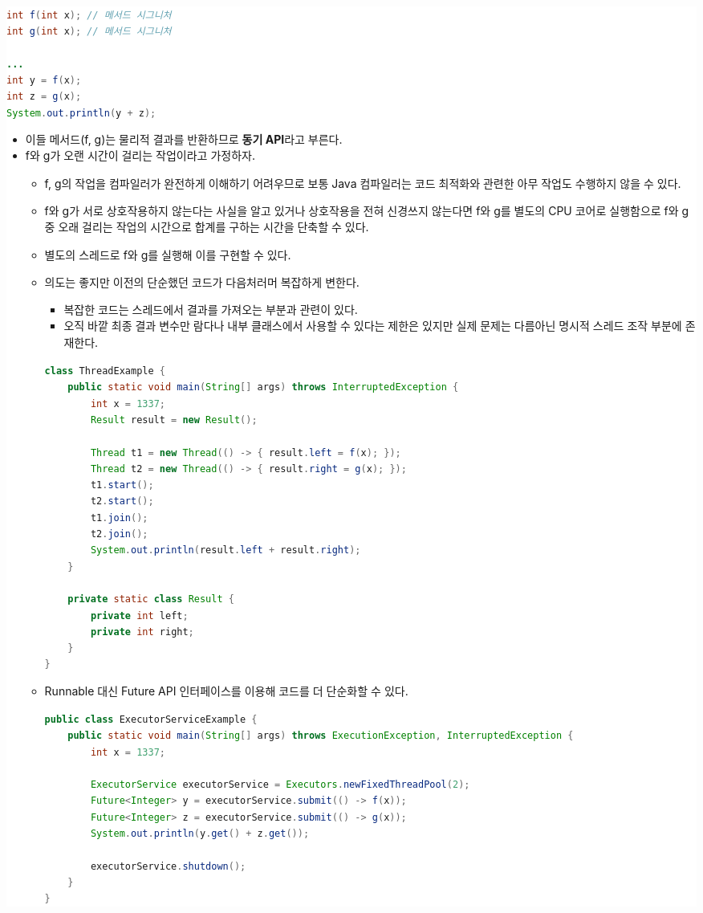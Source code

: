 ```java
int f(int x); // 메서드 시그니처
int g(int x); // 메서드 시그니처

...
int y = f(x);
int z = g(x);
System.out.println(y + z);
```

- 이들 메서드(f, g)는 물리적 결과를 반환하므로 **동기 API**라고 부른다.
- f와 g가 오랜 시간이 걸리는 작업이라고 가정하자.
    - f, g의 작업을 컴파일러가 완전하게 이해하기 어려우므로 보통 Java 컴파일러는 코드 최적화와 관련한 아무 작업도 수행하지 않을 수 있다.
    - f와 g가 서로 상호작용하지 않는다는 사실을 알고 있거나 상호작용을 전혀 신경쓰지 않는다면 f와 g를 별도의 CPU 코어로 실행함으로 f와 g 중 오래 걸리는 작업의 시간으로 합계를 구하는 시간을 단축할 수 있다.
    - 별도의 스레드로 f와 g를 실행해 이를 구현할 수 있다.
    - 의도는 좋지만 이전의 단순했던 코드가 다음처러머 복잡하게 변한다.
        - 복잡한 코드는 스레드에서 결과를 가져오는 부분과 관련이 있다.
        - 오직 바깥 최종 결과 변수만 람다나 내부 클래스에서 사용할 수 있다는 제한은 있지만 실제 문제는 다름아닌 명시적 스레드 조작 부분에 존재한다.

        ```java
        class ThreadExample {
        	public static void main(String[] args) throws InterruptedException {
        		int x = 1337;
        		Result result = new Result();
        		
        		Thread t1 = new Thread(() -> { result.left = f(x); });
        		Thread t2 = new Thread(() -> { result.right = g(x); });
        		t1.start();
        		t2.start();
        		t1.join();
        		t2.join();
        		System.out.println(result.left + result.right);
        	}

        	private static class Result {
        		private int left;
        		private int right;
        	}
        }
        ```

    - Runnable 대신 Future API 인터페이스를 이용해 코드를 더 단순화할 수 있다.

        ```java
        public class ExecutorServiceExample {
        	public static void main(String[] args) throws ExecutionException, InterruptedException {
        		int x = 1337;
        		
        		ExecutorService executorService = Executors.newFixedThreadPool(2);
        		Future<Integer> y = executorService.submit(() -> f(x));
        		Future<Integer> z = executorService.submit(() -> g(x));
        		System.out.println(y.get() + z.get());
        		
        		executorService.shutdown();
        	}
        }
        ```

